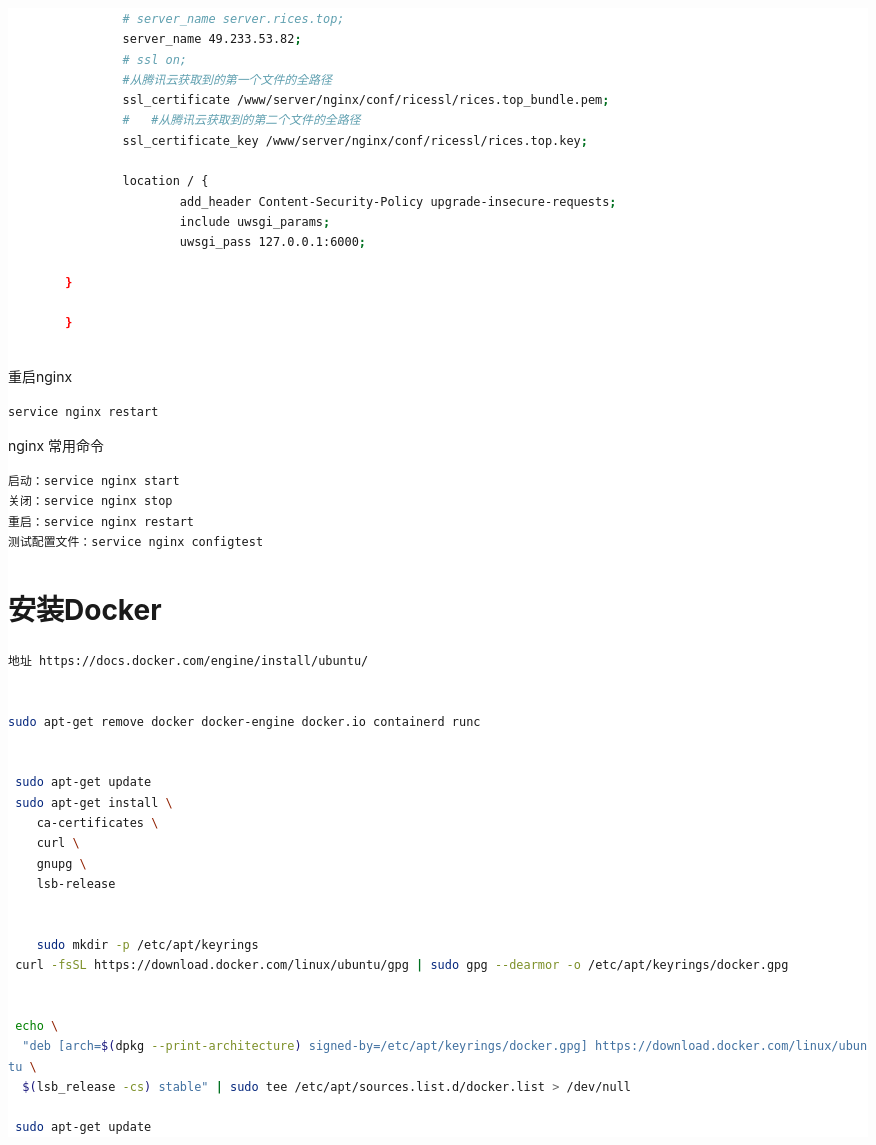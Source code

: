 ```bash
                # server_name server.rices.top;
                server_name 49.233.53.82;
                # ssl on;
                #从腾讯云获取到的第一个文件的全路径
                ssl_certificate /www/server/nginx/conf/ricessl/rices.top_bundle.pem;
                #   #从腾讯云获取到的第二个文件的全路径
                ssl_certificate_key /www/server/nginx/conf/ricessl/rices.top.key;
                
                location / {
                        add_header Content-Security-Policy upgrade-insecure-requests;
                        include uwsgi_params;
                        uwsgi_pass 127.0.0.1:6000;
                        
        }
        
        }
        
```

重启nginx

```
service nginx restart
```

nginx 常用命令

```
启动：service nginx start
关闭：service nginx stop
重启：service nginx restart
测试配置文件：service nginx configtest
```







# 安装Docker

```bash
地址 https://docs.docker.com/engine/install/ubuntu/


sudo apt-get remove docker docker-engine docker.io containerd runc


 sudo apt-get update
 sudo apt-get install \
    ca-certificates \
    curl \
    gnupg \
    lsb-release
    
    
    sudo mkdir -p /etc/apt/keyrings
 curl -fsSL https://download.docker.com/linux/ubuntu/gpg | sudo gpg --dearmor -o /etc/apt/keyrings/docker.gpg


 echo \
  "deb [arch=$(dpkg --print-architecture) signed-by=/etc/apt/keyrings/docker.gpg] https://download.docker.com/linux/ubuntu \
  $(lsb_release -cs) stable" | sudo tee /etc/apt/sources.list.d/docker.list > /dev/null

 sudo apt-get update
```